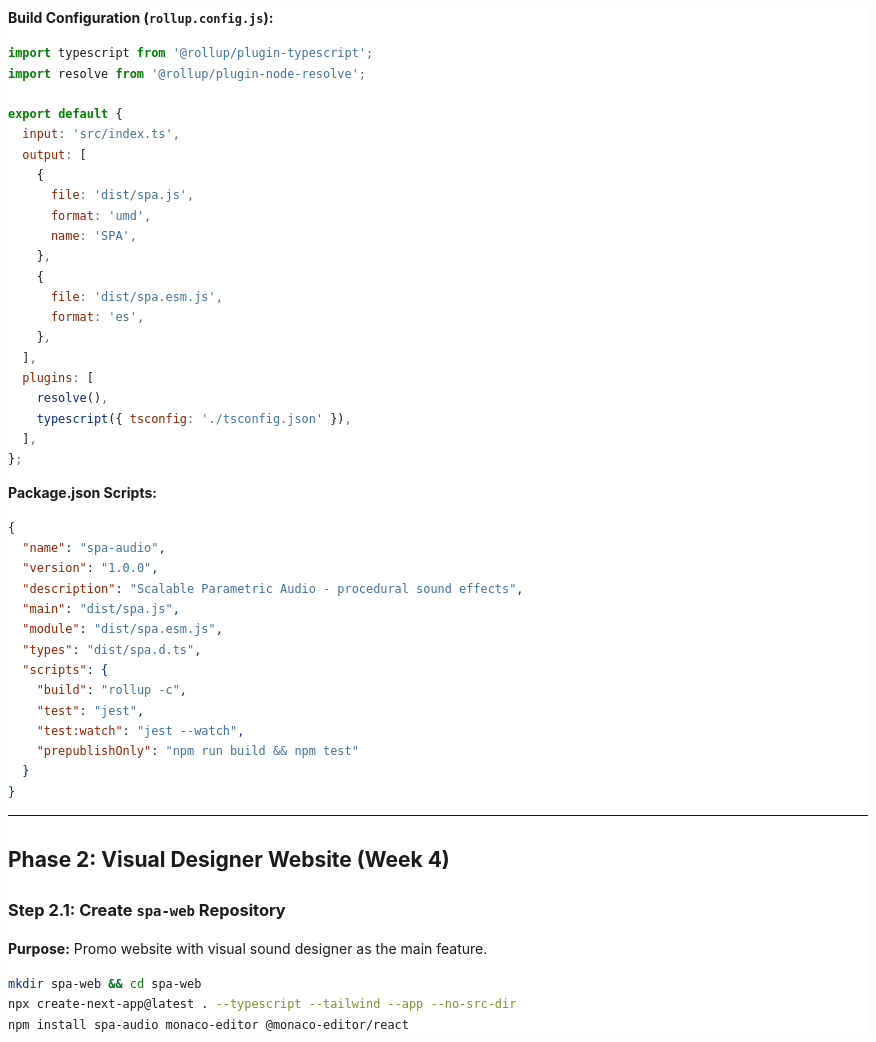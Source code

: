 **Build Configuration (`rollup.config.js`):**
```javascript
import typescript from '@rollup/plugin-typescript';
import resolve from '@rollup/plugin-node-resolve';

export default {
  input: 'src/index.ts',
  output: [
    {
      file: 'dist/spa.js',
      format: 'umd',
      name: 'SPA',
    },
    {
      file: 'dist/spa.esm.js',
      format: 'es',
    },
  ],
  plugins: [
    resolve(),
    typescript({ tsconfig: './tsconfig.json' }),
  ],
};
```

**Package.json Scripts:**
```json
{
  "name": "spa-audio",
  "version": "1.0.0",
  "description": "Scalable Parametric Audio - procedural sound effects",
  "main": "dist/spa.js",
  "module": "dist/spa.esm.js",
  "types": "dist/spa.d.ts",
  "scripts": {
    "build": "rollup -c",
    "test": "jest",
    "test:watch": "jest --watch",
    "prepublishOnly": "npm run build && npm test"
  }
}
```

---

## Phase 2: Visual Designer Website (Week 4)

### Step 2.1: Create `spa-web` Repository

**Purpose:** Promo website with visual sound designer as the main feature.

```bash
mkdir spa-web && cd spa-web
npx create-next-app@latest . --typescript --tailwind --app --no-src-dir
npm install spa-audio monaco-editor @monaco-editor/react
```
